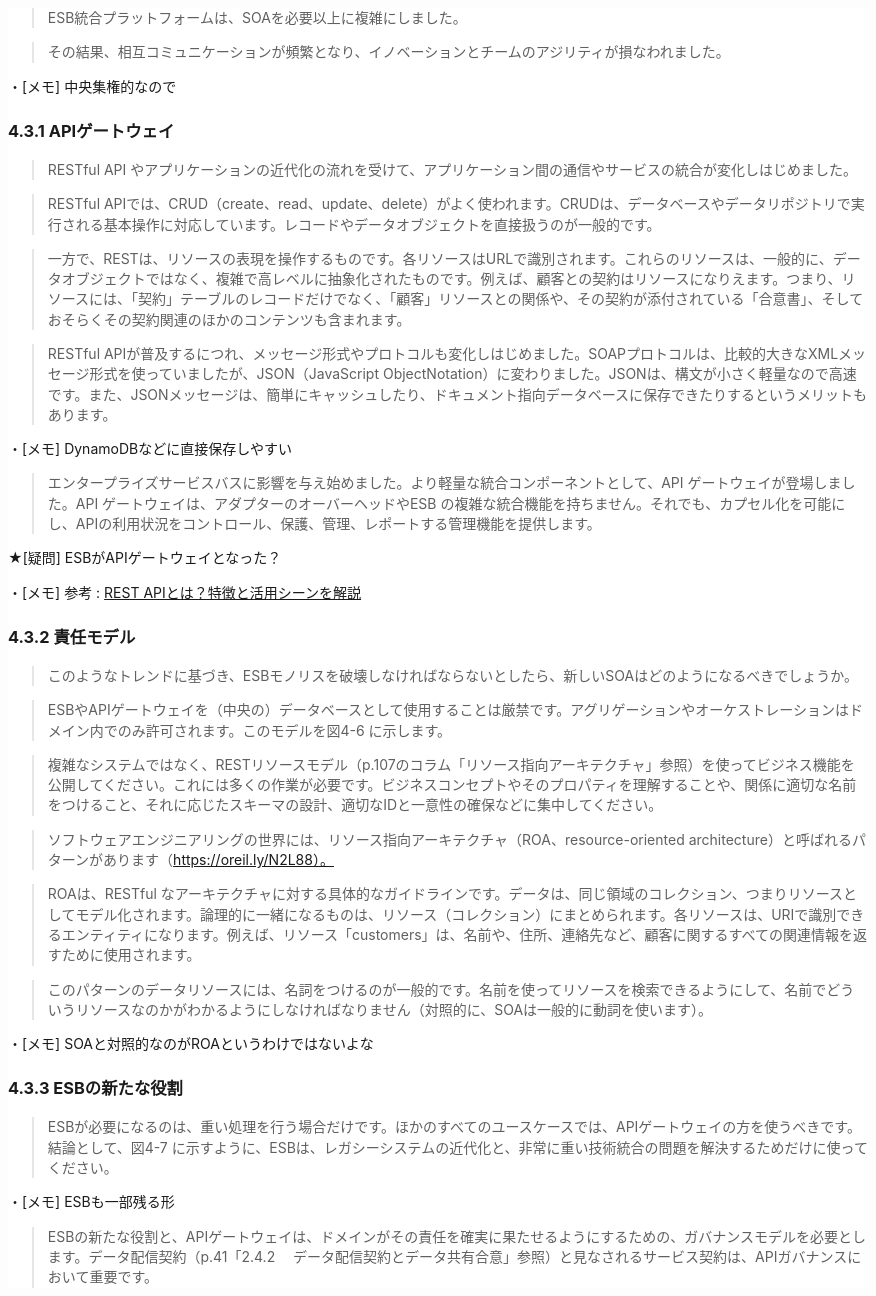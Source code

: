 > ESB統合プラットフォームは、SOAを必要以上に複雑にしました。

> その結果、相互コミュニケーションが頻繁となり、イノベーションとチームのアジリティが損なわれました。

・[メモ] 中央集権的なので

### 4.3.1 APIゲートウェイ

> RESTful API やアプリケーションの近代化の流れを受けて、アプリケーション間の通信やサービスの統合が変化しはじめました。

> RESTful APIでは、CRUD（create、read、update、delete）がよく使われます。CRUDは、データベースやデータリポジトリで実行される基本操作に対応しています。レコードやデータオブジェクトを直接扱うのが一般的です。

> 一方で、RESTは、リソースの表現を操作するものです。各リソースはURLで識別されます。これらのリソースは、一般的に、データオブジェクトではなく、複雑で高レベルに抽象化されたものです。例えば、顧客との契約はリソースになりえます。つまり、リソースには、「契約」テーブルのレコードだけでなく、「顧客」リソースとの関係や、その契約が添付されている「合意書」、そしておそらくその契約関連のほかのコンテンツも含まれます。

> RESTful APIが普及するにつれ、メッセージ形式やプロトコルも変化しはじめました。SOAPプロトコルは、比較的大きなXMLメッセージ形式を使っていましたが、JSON（JavaScript ObjectNotation）に変わりました。JSONは、構文が小さく軽量なので高速です。また、JSONメッセージは、簡単にキャッシュしたり、ドキュメント指向データベースに保存できたりするというメリットもあります。

・[メモ] DynamoDBなどに直接保存しやすい

> エンタープライズサービスバスに影響を与え始めました。より軽量な統合コンポーネントとして、API ゲートウェイが登場しました。API ゲートウェイは、アダプターのオーバーヘッドやESB の複雑な統合機能を持ちません。それでも、カプセル化を可能にし、APIの利用状況をコントロール、保護、管理、レポートする管理機能を提供します。

★[疑問] ESBがAPIゲートウェイとなった？

・[メモ] 参考 : [REST APIとは？特徴と活用シーンを解説](https://blog.hubspot.jp/website/api-rest)

### 4.3.2 責任モデル

> このようなトレンドに基づき、ESBモノリスを破壊しなければならないとしたら、新しいSOAはどのようになるべきでしょうか。

> ESBやAPIゲートウェイを（中央の）データベースとして使用することは厳禁です。アグリゲーションやオーケストレーションはドメイン内でのみ許可されます。このモデルを図4-6 に示します。

> 複雑なシステムではなく、RESTリソースモデル（p.107のコラム「リソース指向アーキテクチャ」参照）を使ってビジネス機能を公開してください。これには多くの作業が必要です。ビジネスコンセプトやそのプロパティを理解することや、関係に適切な名前をつけること、それに応じたスキーマの設計、適切なIDと一意性の確保などに集中してください。

> ソフトウェアエンジニアリングの世界には、リソース指向アーキテクチャ（ROA、resource-oriented architecture）と呼ばれるパターンがあります（https://oreil.ly/N2L88）。

> ROAは、RESTful なアーキテクチャに対する具体的なガイドラインです。データは、同じ領域のコレクション、つまりリソースとしてモデル化されます。論理的に一緒になるものは、リソース（コレクション）にまとめられます。各リソースは、URIで識別できるエンティティになります。例えば、リソース「customers」は、名前や、住所、連絡先など、顧客に関するすべての関連情報を返すために使用されます。

> このパターンのデータリソースには、名詞をつけるのが一般的です。名前を使ってリソースを検索できるようにして、名前でどういうリソースなのかがわかるようにしなければなりません（対照的に、SOAは一般的に動詞を使います）。

・[メモ] SOAと対照的なのがROAというわけではないよな

### 4.3.3 ESBの新たな役割

> ESBが必要になるのは、重い処理を行う場合だけです。ほかのすべてのユースケースでは、APIゲートウェイの方を使うべきです。結論として、図4-7 に示すように、ESBは、レガシーシステムの近代化と、非常に重い技術統合の問題を解決するためだけに使ってください。

・[メモ] ESBも一部残る形

> ESBの新たな役割と、APIゲートウェイは、ドメインがその責任を確実に果たせるようにするための、ガバナンスモデルを必要とします。データ配信契約（p.41「2.4.2 　データ配信契約とデータ共有合意」参照）と見なされるサービス契約は、APIガバナンスにおいて重要です。

